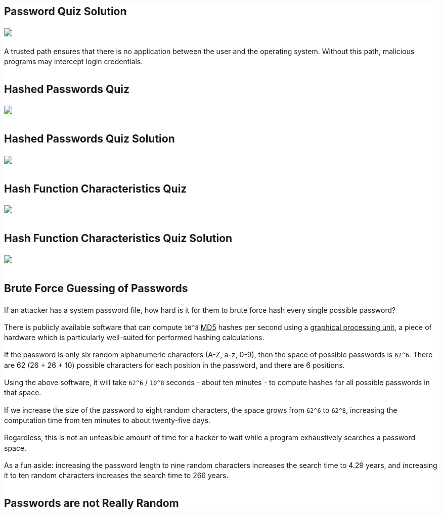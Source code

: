 ## Password Quiz Solution

![](https://assets.omscs.io/notes/31FE2544-CBD2-4906-B310-7F05DC21E645.png)

A trusted path ensures that there is no application between the user and the operating system. Without this path, malicious programs may intercept login credentials.

## Hashed Passwords Quiz

![](https://assets.omscs.io/notes/C4A2AD00-738F-455D-830F-718C3ED2205D.png)

## Hashed Passwords Quiz Solution

![](https://assets.omscs.io/notes/2F6B2EAE-5899-4DE4-B41A-49697B251132.png)

## Hash Function Characteristics Quiz

![](https://assets.omscs.io/notes/3F37F04D-3EC1-4EA7-A0F4-C3EE3098D70D.png)

## Hash Function Characteristics Quiz Solution

![](https://assets.omscs.io/notes/245963DD-ABEE-4364-96FA-16B7753AAD9C.png)

## Brute Force Guessing of Passwords

If an attacker has a system password file, how hard is it for them to brute force hash every single possible password?

There is publicly available software that can compute `10^8` [MD5](https://en.wikipedia.org/wiki/MD5) hashes per second using a [graphical processing unit](https://en.wikipedia.org/wiki/Graphics_processing_unit), a piece of hardware which is particularly well-suited for performed hashing calculations.

If the password is only six random alphanumeric characters \(A-Z, a-z, 0-9\), then the space of possible passwords is `62^6`. There are 62 \(26 + 26 + 10\) possible characters for each position in the password, and there are 6 positions.

Using the above software, it will take `62^6` / `10^8` seconds - about ten minutes - to compute hashes for all possible passwords in that space.

If we increase the size of the password to eight random characters, the space grows from `62^6` to `62^8`, increasing the computation time from ten minutes to about twenty-five days.

Regardless, this is not an unfeasible amount of time for a hacker to wait while a program exhaustively searches a password space.

As a fun aside: increasing the password length to nine random characters increases the search time to 4.29 years, and increasing it to ten random characters increases the search time to 266 years.

## Passwords are not Really Random
